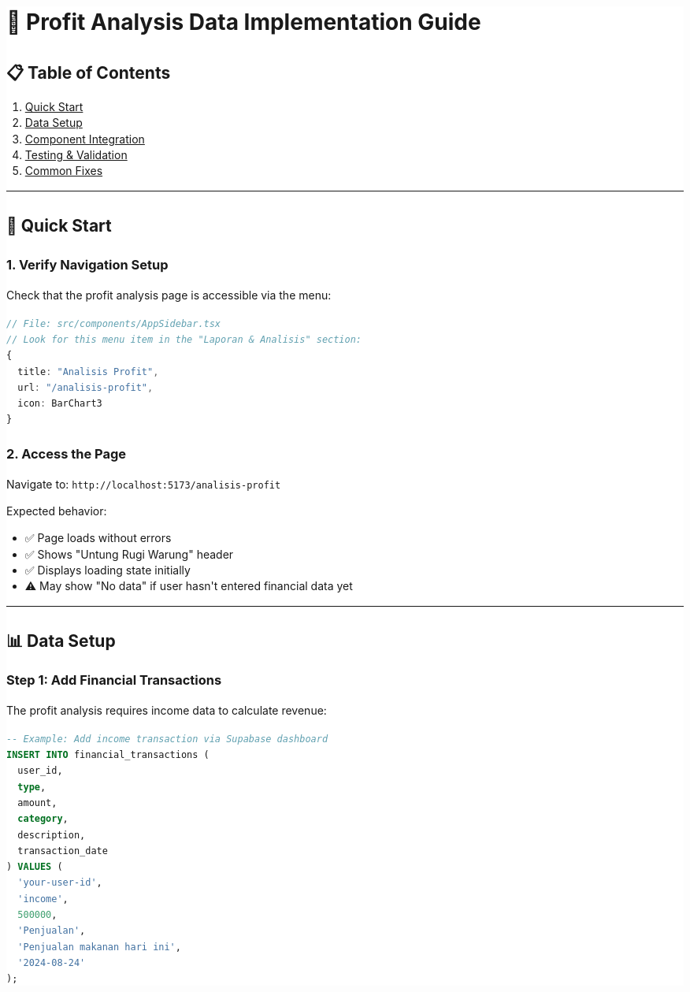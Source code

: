 # 🚀 Profit Analysis Data Implementation Guide

## 📋 Table of Contents
1. [Quick Start](#quick-start)
2. [Data Setup](#data-setup)
3. [Component Integration](#component-integration)
4. [Testing & Validation](#testing--validation)
5. [Common Fixes](#common-fixes)

---

## 🚀 Quick Start

### **1. Verify Navigation Setup**

Check that the profit analysis page is accessible via the menu:

```typescript
// File: src/components/AppSidebar.tsx
// Look for this menu item in the "Laporan & Analisis" section:
{
  title: "Analisis Profit",
  url: "/analisis-profit", 
  icon: BarChart3
}
```

### **2. Access the Page**

Navigate to: `http://localhost:5173/analisis-profit`

Expected behavior:
- ✅ Page loads without errors
- ✅ Shows "Untung Rugi Warung" header
- ✅ Displays loading state initially
- ⚠️ May show "No data" if user hasn't entered financial data yet

---

## 📊 Data Setup

### **Step 1: Add Financial Transactions**

The profit analysis requires income data to calculate revenue:

```sql
-- Example: Add income transaction via Supabase dashboard
INSERT INTO financial_transactions (
  user_id, 
  type, 
  amount, 
  category, 
  description, 
  transaction_date
) VALUES (
  'your-user-id', 
  'income', 
  500000, 
  'Penjualan', 
  'Penjualan makanan hari ini',
  '2024-08-24'
);
```
